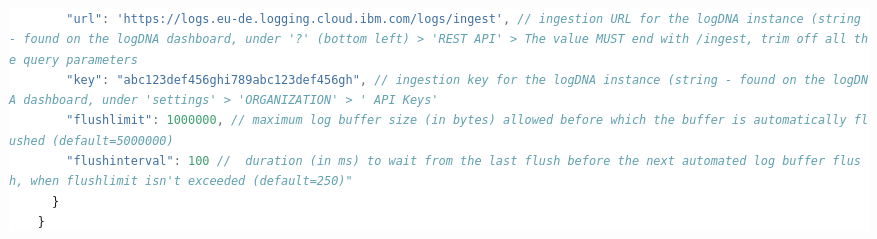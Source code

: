 ```js
        "url": 'https://logs.eu-de.logging.cloud.ibm.com/logs/ingest', // ingestion URL for the logDNA instance (string - found on the logDNA dashboard, under '?' (bottom left) > 'REST API' > The value MUST end with /ingest, trim off all the query parameters
        "key": "abc123def456ghi789abc123def456gh", // ingestion key for the logDNA instance (string - found on the logDNA dashboard, under 'settings' > 'ORGANIZATION' > ' API Keys'
        "flushlimit": 1000000, // maximum log buffer size (in bytes) allowed before which the buffer is automatically flushed (default=5000000)
        "flushinterval": 100 //  duration (in ms) to wait from the last flush before the next automated log buffer flush, when flushlimit isn't exceeded (default=250)"
      }
    }
```


